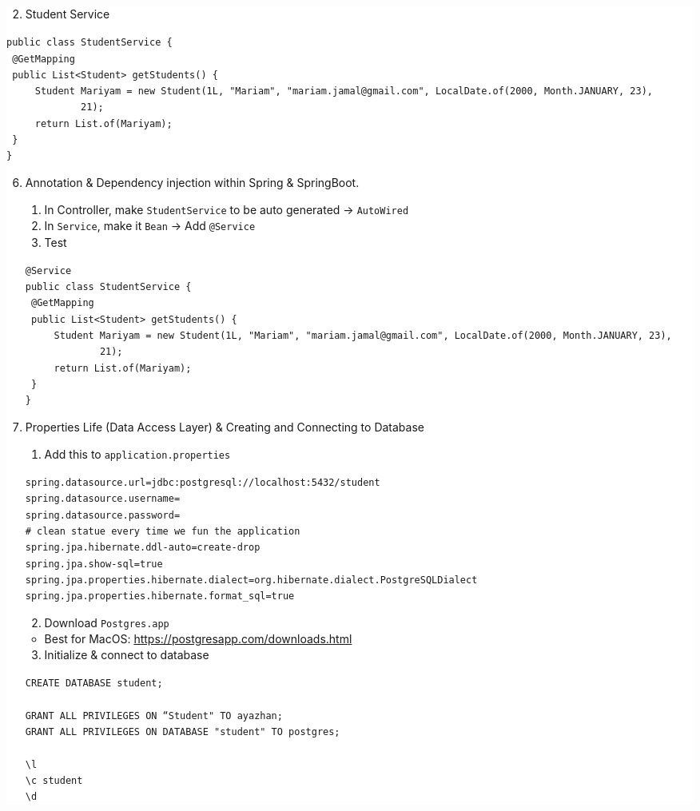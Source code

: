    2. Student Service

   ```
   public class StudentService {
    @GetMapping
    public List<Student> getStudents() {
        Student Mariyam = new Student(1L, "Mariam", "mariam.jamal@gmail.com", LocalDate.of(2000, Month.JANUARY, 23),
                21);
        return List.of(Mariyam);
   	}
   }
   ```

6. Annotation & Dependency injection within Spring & SpringBoot.

   1. In Controller, make `StudentService` to be auto generated -> `AutoWired`
   2. In `Service`, make it `Bean` -> Add `@Service`
   3. Test

   ```
   @Service
   public class StudentService {
    @GetMapping
    public List<Student> getStudents() {
        Student Mariyam = new Student(1L, "Mariam", "mariam.jamal@gmail.com", LocalDate.of(2000, Month.JANUARY, 23),
                21);
        return List.of(Mariyam);
   	}
   }
   ```

7. Properties Life (Data Access Layer) & Creating and Connecting to Database

   1. Add this to `application.properties`

   ```
   spring.datasource.url=jdbc:postgresql://localhost:5432/student
   spring.datasource.username=
   spring.datasource.password=
   # clean statue every time we fun the application
   spring.jpa.hibernate.ddl-auto=create-drop
   spring.jpa.show-sql=true
   spring.jpa.properties.hibernate.dialect=org.hibernate.dialect.PostgreSQLDialect
   spring.jpa.properties.hibernate.format_sql=true
   ```

   2. Download `Postgres.app`

   - Best for MacOS: https://postgresapp.com/downloads.html

   3. Initialize & connect to database

   ```
   CREATE DATABASE student;

   GRANT ALL PRIVILEGES ON “Student" TO ayazhan;
   GRANT ALL PRIVILEGES ON DATABASE "student" TO postgres;

   \l
   \c student
   \d
   ```
